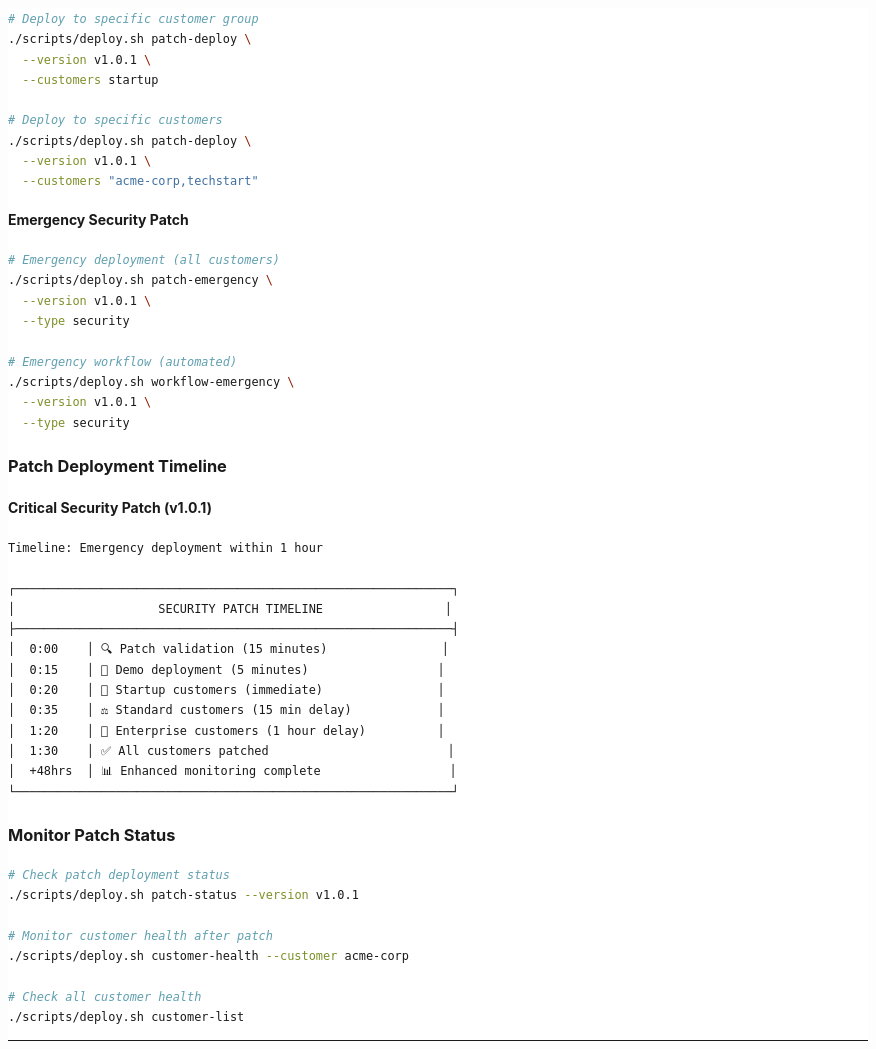 ```bash
# Deploy to specific customer group
./scripts/deploy.sh patch-deploy \
  --version v1.0.1 \
  --customers startup

# Deploy to specific customers
./scripts/deploy.sh patch-deploy \
  --version v1.0.1 \
  --customers "acme-corp,techstart"
```

#### Emergency Security Patch

```bash
# Emergency deployment (all customers)
./scripts/deploy.sh patch-emergency \
  --version v1.0.1 \
  --type security

# Emergency workflow (automated)
./scripts/deploy.sh workflow-emergency \
  --version v1.0.1 \
  --type security
```

### Patch Deployment Timeline

#### Critical Security Patch (v1.0.1)

```
Timeline: Emergency deployment within 1 hour

┌─────────────────────────────────────────────────────────────┐
│                    SECURITY PATCH TIMELINE                 │
├─────────────────────────────────────────────────────────────┤
│  0:00    │ 🔍 Patch validation (15 minutes)                │
│  0:15    │ 🎯 Demo deployment (5 minutes)                  │
│  0:20    │ 🚀 Startup customers (immediate)                │
│  0:35    │ ⚖️ Standard customers (15 min delay)            │
│  1:20    │ 🏢 Enterprise customers (1 hour delay)          │
│  1:30    │ ✅ All customers patched                         │
│  +48hrs  │ 📊 Enhanced monitoring complete                  │
└─────────────────────────────────────────────────────────────┘
```

### Monitor Patch Status

```bash
# Check patch deployment status
./scripts/deploy.sh patch-status --version v1.0.1

# Monitor customer health after patch
./scripts/deploy.sh customer-health --customer acme-corp

# Check all customer health
./scripts/deploy.sh customer-list
```

---
